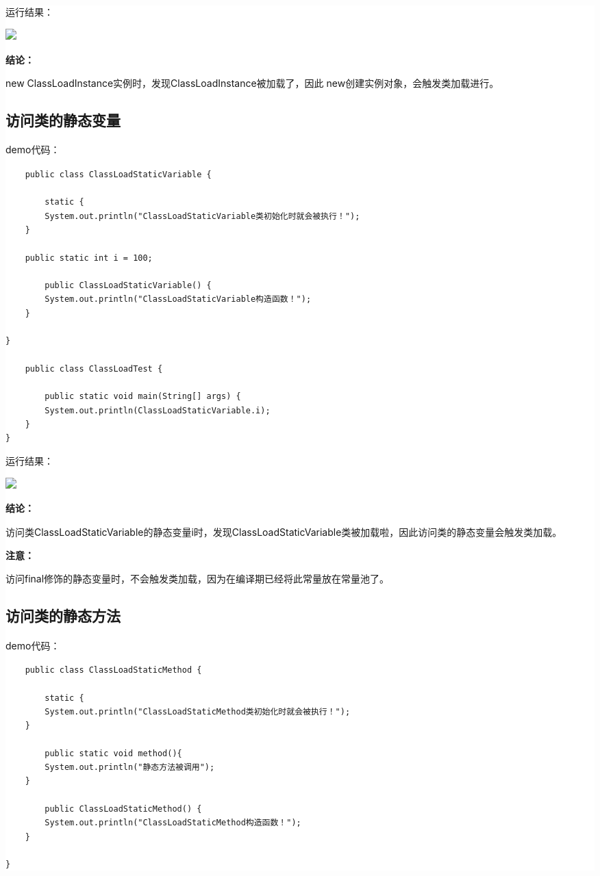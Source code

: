 运行结果：

![](/images/jueJin/16d58d7a7735d91.png)

**结论：**

new ClassLoadInstance实例时，发现ClassLoadInstance被加载了，因此 new创建实例对象，会触发类加载进行。

访问类的静态变量
--------

demo代码：

```
    public class ClassLoadStaticVariable {
    
        static {
        System.out.println("ClassLoadStaticVariable类初始化时就会被执行！");
    }
    
    public static int i = 100;
    
        public ClassLoadStaticVariable() {
        System.out.println("ClassLoadStaticVariable构造函数！");
    }
    
}

    public class ClassLoadTest {
    
        public static void main(String[] args) {
        System.out.println(ClassLoadStaticVariable.i);
    }
}
```

运行结果：

![](/images/jueJin/16d58e23d0d91b8.png)

**结论：**

访问类ClassLoadStaticVariable的静态变量i时，发现ClassLoadStaticVariable类被加载啦，因此访问类的静态变量会触发类加载。

**注意：**

访问final修饰的静态变量时，不会触发类加载，因为在编译期已经将此常量放在常量池了。

访问类的静态方法
--------

demo代码：

```
    public class ClassLoadStaticMethod {
    
        static {
        System.out.println("ClassLoadStaticMethod类初始化时就会被执行！");
    }
    
        public static void method(){
        System.out.println("静态方法被调用");
    }
    
        public ClassLoadStaticMethod() {
        System.out.println("ClassLoadStaticMethod构造函数！");
    }
    
}
```